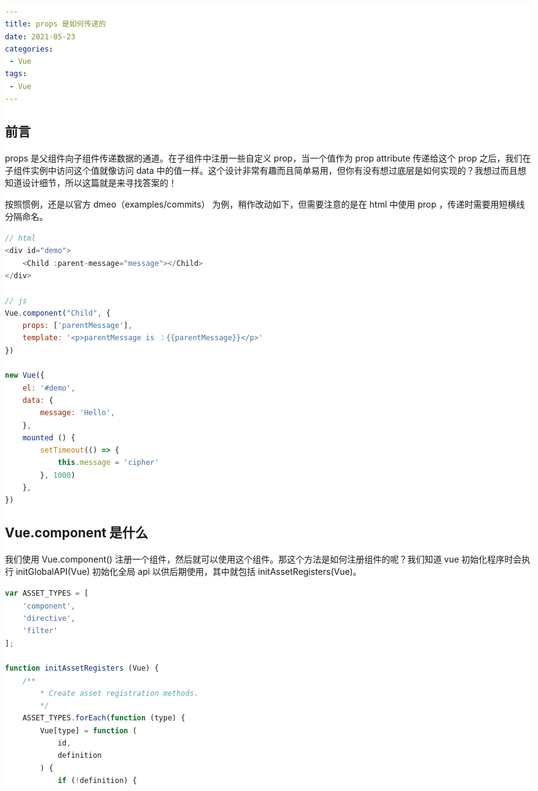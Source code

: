 ```yaml
---
title: props 是如何传递的
date: 2021-05-23
categories:
 - Vue
tags:
 - Vue
---
```


## 前言

props 是父组件向子组件传递数据的通道。在子组件中注册一些自定义 prop，当一个值作为 prop attribute 传递给这个 prop 之后，我们在子组件实例中访问这个值就像访问 data 中的值一样。这个设计非常有趣而且简单易用，但你有没有想过底层是如何实现的？我想过而且想知道设计细节，所以这篇就是来寻找答案的！

按照惯例，还是以官方 dmeo（examples/commits） 为例，稍作改动如下，但需要注意的是在 html 中使用 prop ，传递时需要用短横线分隔命名。

```js
// html
<div id="demo">
	<Child :parent-message="message"></Child>
</div>

// js
Vue.component("Child", {
	props: ['parentMessage'],
	template: '<p>parentMessage is ：{{parentMessage}}</p>'
})

new Vue({
	el: '#demo',
	data: {
		message: 'Hello',
	},
	mounted () {
		setTimeout(() => {
			this.message = 'cipher'
		}, 1000)
	},
})
```

## Vue.component 是什么

我们使用 Vue.component() 注册一个组件，然后就可以使用这个组件。那这个方法是如何注册组件的呢？我们知道 vue 初始化程序时会执行 initGlobalAPI(Vue) 初始化全局 api 以供后期使用，其中就包括 initAssetRegisters(Vue)。

```js
var ASSET_TYPES = [
	'component',
	'directive',
	'filter'
];

function initAssetRegisters (Vue) {
	/**
		* Create asset registration methods.
		*/
	ASSET_TYPES.forEach(function (type) {
		Vue[type] = function (
			id,
			definition
		) {
			if (!definition) {
```